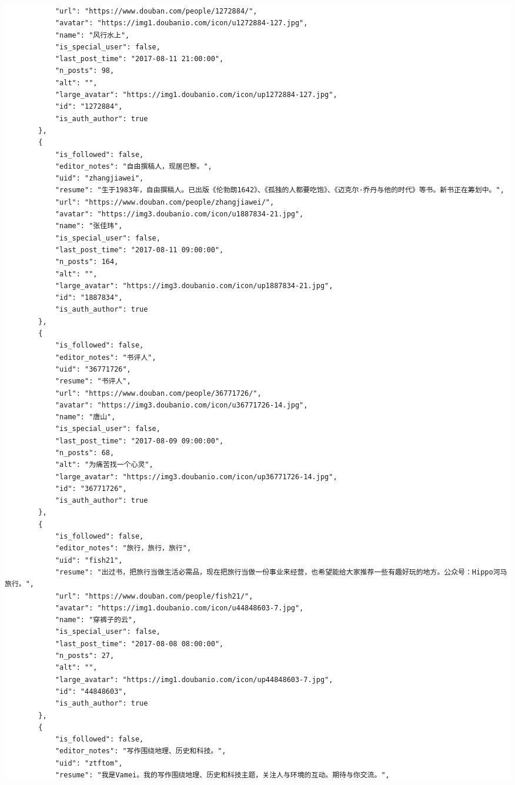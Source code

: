 	            "url": "https://www.douban.com/people/1272884/",
	            "avatar": "https://img1.doubanio.com/icon/u1272884-127.jpg",
	            "name": "风行水上",
	            "is_special_user": false,
	            "last_post_time": "2017-08-11 21:00:00",
	            "n_posts": 98,
	            "alt": "",
	            "large_avatar": "https://img1.doubanio.com/icon/up1272884-127.jpg",
	            "id": "1272884",
	            "is_auth_author": true
	        },
	        {
	            "is_followed": false,
	            "editor_notes": "自由撰稿人，现居巴黎。",
	            "uid": "zhangjiawei",
	            "resume": "生于1983年，自由撰稿人。已出版《伦勃朗1642》、《孤独的人都要吃饱》、《迈克尔·乔丹与他的时代》等书。新书正在筹划中。",
	            "url": "https://www.douban.com/people/zhangjiawei/",
	            "avatar": "https://img3.doubanio.com/icon/u1887834-21.jpg",
	            "name": "张佳玮",
	            "is_special_user": false,
	            "last_post_time": "2017-08-11 09:00:00",
	            "n_posts": 164,
	            "alt": "",
	            "large_avatar": "https://img3.doubanio.com/icon/up1887834-21.jpg",
	            "id": "1887834",
	            "is_auth_author": true
	        },
	        {
	            "is_followed": false,
	            "editor_notes": "书评人",
	            "uid": "36771726",
	            "resume": "书评人",
	            "url": "https://www.douban.com/people/36771726/",
	            "avatar": "https://img3.doubanio.com/icon/u36771726-14.jpg",
	            "name": "唐山",
	            "is_special_user": false,
	            "last_post_time": "2017-08-09 09:00:00",
	            "n_posts": 68,
	            "alt": "为痛苦找一个心灵",
	            "large_avatar": "https://img3.doubanio.com/icon/up36771726-14.jpg",
	            "id": "36771726",
	            "is_auth_author": true
	        },
	        {
	            "is_followed": false,
	            "editor_notes": "旅行，旅行，旅行",
	            "uid": "fish21",
	            "resume": "出过书，把旅行当做生活必需品，现在把旅行当做一份事业来经营，也希望能给大家推荐一些有趣好玩的地方。公众号：Hippo河马旅行。",
	            "url": "https://www.douban.com/people/fish21/",
	            "avatar": "https://img1.doubanio.com/icon/u44848603-7.jpg",
	            "name": "穿裤子的云",
	            "is_special_user": false,
	            "last_post_time": "2017-08-08 08:00:00",
	            "n_posts": 27,
	            "alt": "",
	            "large_avatar": "https://img1.doubanio.com/icon/up44848603-7.jpg",
	            "id": "44848603",
	            "is_auth_author": true
	        },
	        {
	            "is_followed": false,
	            "editor_notes": "写作围绕地理、历史和科技。",
	            "uid": "ztftom",
	            "resume": "我是Vamei。我的写作围绕地理、历史和科技主题，关注人与环境的互动。期待与你交流。",